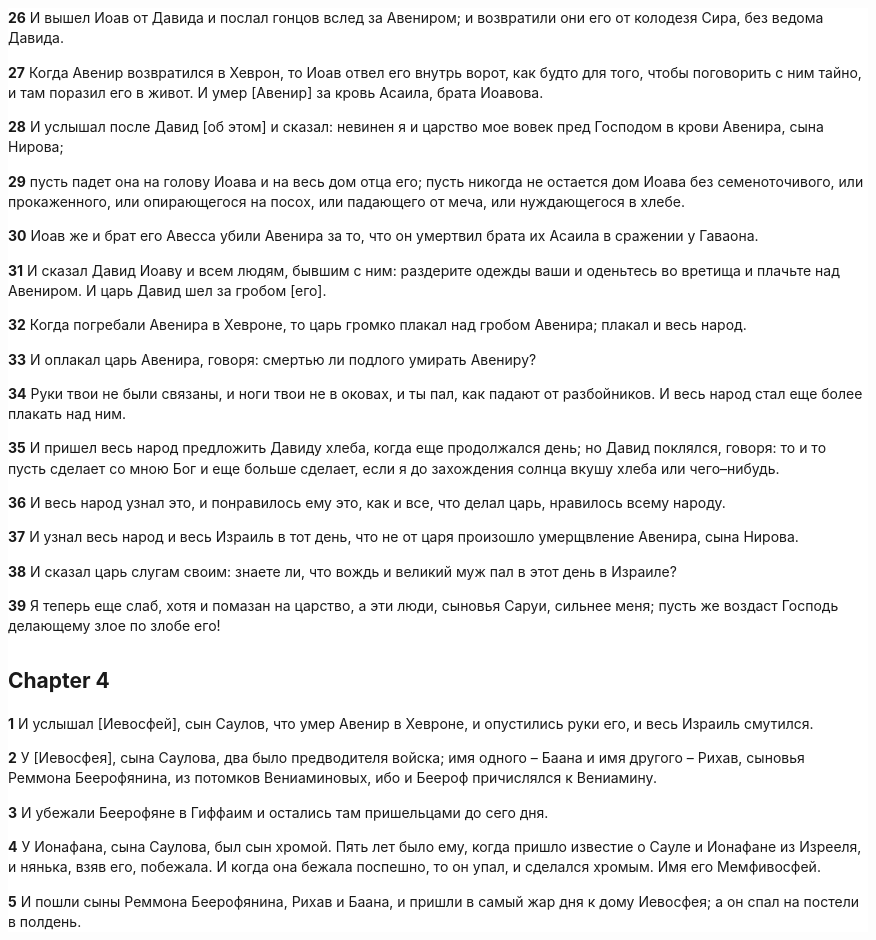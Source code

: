 **26** И вышел Иоав от Давида и послал гонцов вслед за Авениром; и возвратили они его от колодезя Сира, без ведома Давида.

**27** Когда Авенир возвратился в Хеврон, то Иоав отвел его внутрь ворот, как будто для того, чтобы поговорить с ним тайно, и там поразил его в живот. И умер [Авенир] за кровь Асаила, брата Иоавова.

**28** И услышал после Давид [об этом] и сказал: невинен я и царство мое вовек пред Господом в крови Авенира, сына Нирова;

**29** пусть падет она на голову Иоава и на весь дом отца его; пусть никогда не остается дом Иоава без семеноточивого, или прокаженного, или опирающегося на посох, или падающего от меча, или нуждающегося в хлебе.

**30** Иоав же и брат его Авесса убили Авенира за то, что он умертвил брата их Асаила в сражении у Гаваона.

**31** И сказал Давид Иоаву и всем людям, бывшим с ним: раздерите одежды ваши и оденьтесь во вретища и плачьте над Авениром. И царь Давид шел за гробом [его].

**32** Когда погребали Авенира в Хевроне, то царь громко плакал над гробом Авенира; плакал и весь народ.

**33** И оплакал царь Авенира, говоря: смертью ли подлого умирать Авениру?

**34** Руки твои не были связаны, и ноги твои не в оковах, и ты пал, как падают от разбойников. И весь народ стал еще более плакать над ним.

**35** И пришел весь народ предложить Давиду хлеба, когда еще продолжался день; но Давид поклялся, говоря: то и то пусть сделает со мною Бог и еще больше сделает, если я до захождения солнца вкушу хлеба или чего–нибудь.

**36** И весь народ узнал это, и понравилось ему это, как и все, что делал царь, нравилось всему народу.

**37** И узнал весь народ и весь Израиль в тот день, что не от царя произошло умерщвление Авенира, сына Нирова.

**38** И сказал царь слугам своим: знаете ли, что вождь и великий муж пал в этот день в Израиле?

**39** Я теперь еще слаб, хотя и помазан на царство, а эти люди, сыновья Саруи, сильнее меня; пусть же воздаст Господь делающему злое по злобе его!

## Chapter 4

**1** И услышал [Иевосфей], сын Саулов, что умер Авенир в Хевроне, и опустились руки его, и весь Израиль смутился.

**2** У [Иевосфея], сына Саулова, два было предводителя войска; имя одного – Баана и имя другого – Рихав, сыновья Реммона Беерофянина, из потомков Вениаминовых, ибо и Беероф причислялся к Вениамину.

**3** И убежали Беерофяне в Гиффаим и остались там пришельцами до сего дня.

**4** У Ионафана, сына Саулова, был сын хромой. Пять лет было ему, когда пришло известие о Сауле и Ионафане из Изрееля, и нянька, взяв его, побежала. И когда она бежала поспешно, то он упал, и сделался хромым. Имя его Мемфивосфей.

**5** И пошли сыны Реммона Беерофянина, Рихав и Баана, и пришли в самый жар дня к дому Иевосфея; а он спал на постели в полдень.
